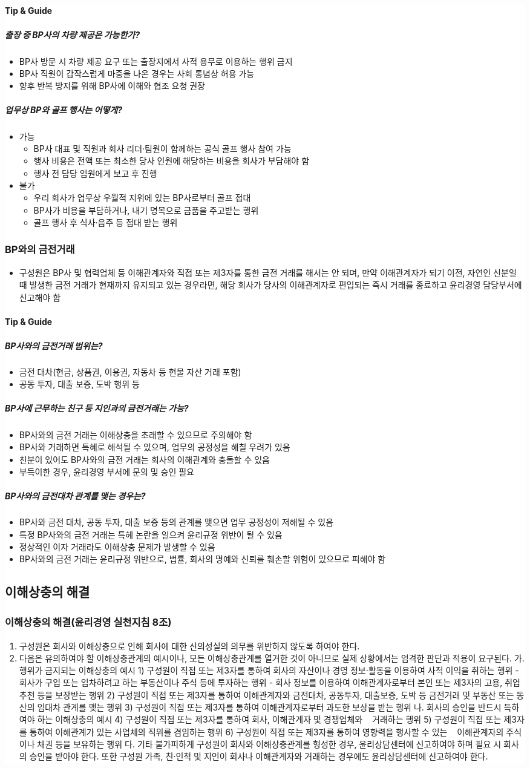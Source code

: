 #### Tip & Guide

##### 출장 중 BP사의 차량 제공은 가능한가?
- BP사 방문 시 차량 제공 요구 또는 출장지에서 사적 용무로 이용하는 행위 금지
- BP사 직원이 갑작스럽게 마중을 나온 경우는 사회 통념상 허용 가능
- 향후 반복 방지를 위해 BP사에 이해와 협조 요청 권장

##### 업무상 BP와 골프 행사는 어떻게?
- 가능
	- BP사 대표 및 직원과 회사 리더·팀원이 함께하는 공식 골프 행사 참여 가능
	- 행사 비용은 전액 또는 최소한 당사 인원에 해당하는 비용을 회사가 부담해야 함
	- 행사 전 담당 임원에게 보고 후 진행
- 불가
	- 우리 회사가 업무상 우월적 지위에 있는 BP사로부터 골프 접대
	- BP사가 비용을 부담하거나, 내기 명목으로 금품을 주고받는 행위
	- 골프 행사 후 식사·음주 등 접대 받는 행위

### BP와의 금전거래
- 구성원은 BP사 및 협력업체 등 이해관계자와 직접 또는 제3자를 통한 금전 거래를 해서는 안 되며, 만약 이해관계자가 되기 이전, 자연인 신분일 때 발생한 금전 거래가 현재까지 유지되고 있는 경우라면, 해당 회사가 당사의 이해관계자로 편입되는 즉시 거래를 종료하고 윤리경영 담당부서에 신고해야 함

#### Tip & Guide

##### BP사와의 금전거래 범위는?
- 금전 대차(현금, 상품권, 이용권, 자동차 등 현물 자산 거래 포함)
- 공동 투자, 대출 보증, 도박 행위 등

##### BP사에 근무하는 친구 등 지인과의 금전거래는 가능?
- BP사와의 금전 거래는 이해상충을 초래할 수 있으므로 주의해야 함
- BP사와 거래하면 특혜로 해석될 수 있으며, 업무의 공정성을 해칠 우려가 있음
- 친분이 있어도 BP사와의 금전 거래는 회사의 이해관계와 충돌할 수 있음
- 부득이한 경우, 윤리경영 부서에 문의 및 승인 필요

##### BP사와의 금전대차 관계를 맺는 경우는?
- BP사와 금전 대차, 공동 투자, 대출 보증 등의 관계를 맺으면 업무 공정성이 저해될 수 있음
- 특정 BP사와의 금전 거래는 특혜 논란을 일으켜 윤리규정 위반이 될 수 있음
- 정상적인 이자 거래라도 이해상충 문제가 발생할 수 있음
- BP사와의 금전 거래는 윤리규정 위반으로, 법률, 회사의 명예와 신뢰를 훼손할 위험이 있으므로 피해야 함

## 이해상충의 해결

### 이해상충의 해결(윤리경영 실천지침 8조)
1. 구성원은 회사와 이해상충으로 인해 회사에 대한 신의성실의 의무를 위반하지 않도록 하여야 한다.
2. 다음은 유의하여야 할 이해상충관계의 예시이나, 모든 이해상충관계를 열거한 것이 아니므로 실제 상황에서는 엄격한 판단과 적용이 요구된다.
		가. 행위가 금지되는 이해상충의 예시
			1) 구성원이 직접 또는 제3자를 통하여 회사의 자산이나 경영 정보·활동을 이용하여 사적 이익을 취하는 행위
				- 회사가 구입 또는 임차하려고 하는 부동산이나 주식 등에 투자하는 행위
				- 회사 정보를 이용하여 이해관계자로부터 본인 또는 제3자의 고용, 취업 추천 등을 보장받는 행위
			2) 구성원이 직접 또는 제3자를 통하여 이해관계자와 금전대차, 공동투자, 대출보증, 도박 등 금전거래 및 부동산 또는 동산의 임대차 관계를 맺는 행위
			3) 구성원이 직접 또는 제3자를 통하여 이해관계자로부터 과도한 보상을 받는 행위
		나. 회사의 승인을 반드시 득하여야 하는 이해상충의 예시
			4) 구성원이 직접 또는 제3자를 통하여 회사, 이해관계자 및 경쟁업체와    거래하는 행위
			5) 구성원이 직접 또는 제3자를 통하여 이해관계가 있는 사업체의 직위를 겸임하는 행위
			6) 구성원이 직접 또는 제3자를 통하여 영향력을 행사할 수 있는    이해관계자의 주식이나 채권 등을 보유하는 행위
		다. 기타 불가피하게 구성원이 회사와 이해상충관계를 형성한 경우, 윤리상담센터에 신고하여야 하며 필요 시 회사의 승인을 받아야 한다. 또한 구성원 가족, 친·인척 및 지인이 회사나 이해관계자와 거래하는 경우에도 윤리상담센터에 신고하여야 한다.
